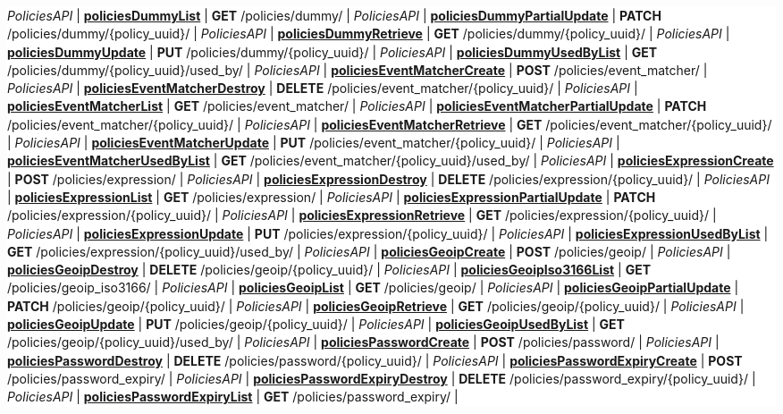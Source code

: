 *PoliciesAPI* | [**policiesDummyList**](docs/PoliciesAPI.md#policiesdummylist) | **GET** /policies/dummy/ | 
*PoliciesAPI* | [**policiesDummyPartialUpdate**](docs/PoliciesAPI.md#policiesdummypartialupdate) | **PATCH** /policies/dummy/{policy_uuid}/ | 
*PoliciesAPI* | [**policiesDummyRetrieve**](docs/PoliciesAPI.md#policiesdummyretrieve) | **GET** /policies/dummy/{policy_uuid}/ | 
*PoliciesAPI* | [**policiesDummyUpdate**](docs/PoliciesAPI.md#policiesdummyupdate) | **PUT** /policies/dummy/{policy_uuid}/ | 
*PoliciesAPI* | [**policiesDummyUsedByList**](docs/PoliciesAPI.md#policiesdummyusedbylist) | **GET** /policies/dummy/{policy_uuid}/used_by/ | 
*PoliciesAPI* | [**policiesEventMatcherCreate**](docs/PoliciesAPI.md#policieseventmatchercreate) | **POST** /policies/event_matcher/ | 
*PoliciesAPI* | [**policiesEventMatcherDestroy**](docs/PoliciesAPI.md#policieseventmatcherdestroy) | **DELETE** /policies/event_matcher/{policy_uuid}/ | 
*PoliciesAPI* | [**policiesEventMatcherList**](docs/PoliciesAPI.md#policieseventmatcherlist) | **GET** /policies/event_matcher/ | 
*PoliciesAPI* | [**policiesEventMatcherPartialUpdate**](docs/PoliciesAPI.md#policieseventmatcherpartialupdate) | **PATCH** /policies/event_matcher/{policy_uuid}/ | 
*PoliciesAPI* | [**policiesEventMatcherRetrieve**](docs/PoliciesAPI.md#policieseventmatcherretrieve) | **GET** /policies/event_matcher/{policy_uuid}/ | 
*PoliciesAPI* | [**policiesEventMatcherUpdate**](docs/PoliciesAPI.md#policieseventmatcherupdate) | **PUT** /policies/event_matcher/{policy_uuid}/ | 
*PoliciesAPI* | [**policiesEventMatcherUsedByList**](docs/PoliciesAPI.md#policieseventmatcherusedbylist) | **GET** /policies/event_matcher/{policy_uuid}/used_by/ | 
*PoliciesAPI* | [**policiesExpressionCreate**](docs/PoliciesAPI.md#policiesexpressioncreate) | **POST** /policies/expression/ | 
*PoliciesAPI* | [**policiesExpressionDestroy**](docs/PoliciesAPI.md#policiesexpressiondestroy) | **DELETE** /policies/expression/{policy_uuid}/ | 
*PoliciesAPI* | [**policiesExpressionList**](docs/PoliciesAPI.md#policiesexpressionlist) | **GET** /policies/expression/ | 
*PoliciesAPI* | [**policiesExpressionPartialUpdate**](docs/PoliciesAPI.md#policiesexpressionpartialupdate) | **PATCH** /policies/expression/{policy_uuid}/ | 
*PoliciesAPI* | [**policiesExpressionRetrieve**](docs/PoliciesAPI.md#policiesexpressionretrieve) | **GET** /policies/expression/{policy_uuid}/ | 
*PoliciesAPI* | [**policiesExpressionUpdate**](docs/PoliciesAPI.md#policiesexpressionupdate) | **PUT** /policies/expression/{policy_uuid}/ | 
*PoliciesAPI* | [**policiesExpressionUsedByList**](docs/PoliciesAPI.md#policiesexpressionusedbylist) | **GET** /policies/expression/{policy_uuid}/used_by/ | 
*PoliciesAPI* | [**policiesGeoipCreate**](docs/PoliciesAPI.md#policiesgeoipcreate) | **POST** /policies/geoip/ | 
*PoliciesAPI* | [**policiesGeoipDestroy**](docs/PoliciesAPI.md#policiesgeoipdestroy) | **DELETE** /policies/geoip/{policy_uuid}/ | 
*PoliciesAPI* | [**policiesGeoipIso3166List**](docs/PoliciesAPI.md#policiesgeoipiso3166list) | **GET** /policies/geoip_iso3166/ | 
*PoliciesAPI* | [**policiesGeoipList**](docs/PoliciesAPI.md#policiesgeoiplist) | **GET** /policies/geoip/ | 
*PoliciesAPI* | [**policiesGeoipPartialUpdate**](docs/PoliciesAPI.md#policiesgeoippartialupdate) | **PATCH** /policies/geoip/{policy_uuid}/ | 
*PoliciesAPI* | [**policiesGeoipRetrieve**](docs/PoliciesAPI.md#policiesgeoipretrieve) | **GET** /policies/geoip/{policy_uuid}/ | 
*PoliciesAPI* | [**policiesGeoipUpdate**](docs/PoliciesAPI.md#policiesgeoipupdate) | **PUT** /policies/geoip/{policy_uuid}/ | 
*PoliciesAPI* | [**policiesGeoipUsedByList**](docs/PoliciesAPI.md#policiesgeoipusedbylist) | **GET** /policies/geoip/{policy_uuid}/used_by/ | 
*PoliciesAPI* | [**policiesPasswordCreate**](docs/PoliciesAPI.md#policiespasswordcreate) | **POST** /policies/password/ | 
*PoliciesAPI* | [**policiesPasswordDestroy**](docs/PoliciesAPI.md#policiespassworddestroy) | **DELETE** /policies/password/{policy_uuid}/ | 
*PoliciesAPI* | [**policiesPasswordExpiryCreate**](docs/PoliciesAPI.md#policiespasswordexpirycreate) | **POST** /policies/password_expiry/ | 
*PoliciesAPI* | [**policiesPasswordExpiryDestroy**](docs/PoliciesAPI.md#policiespasswordexpirydestroy) | **DELETE** /policies/password_expiry/{policy_uuid}/ | 
*PoliciesAPI* | [**policiesPasswordExpiryList**](docs/PoliciesAPI.md#policiespasswordexpirylist) | **GET** /policies/password_expiry/ | 